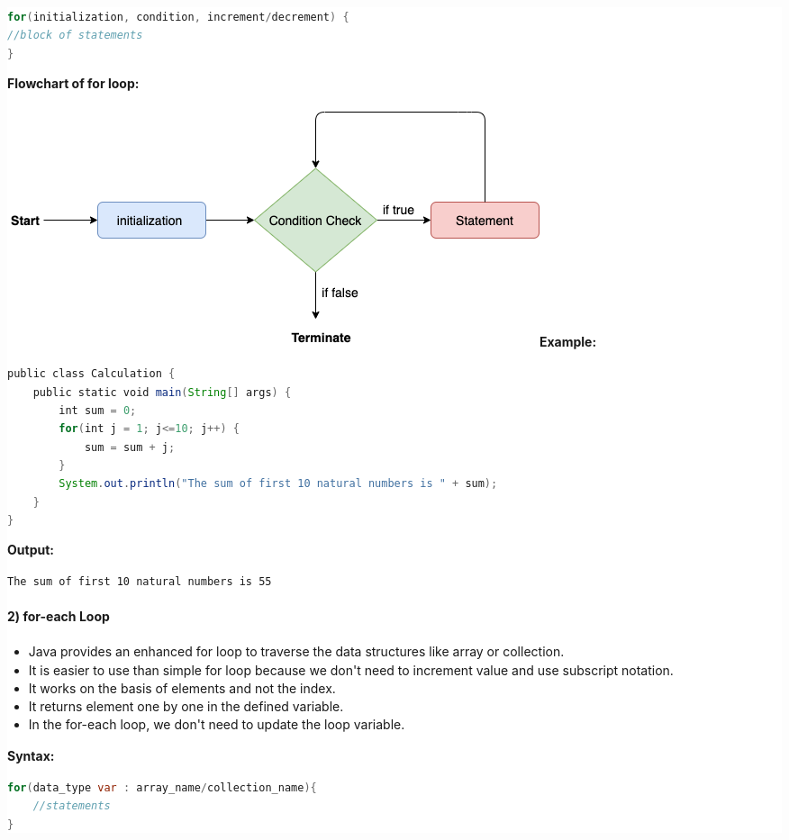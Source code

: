 ```java
for(initialization, condition, increment/decrement) {    
//block of statements    
}    
```

**Flowchart of for loop:**

![Control Flow in Java](media/loop-1.png)**Example:**

```java
public class Calculation {  
    public static void main(String[] args) {   
        int sum = 0;  
        for(int j = 1; j<=10; j++) {  
            sum = sum + j;  
        }  
        System.out.println("The sum of first 10 natural numbers is " + sum);  
    }  
}  
```

**Output:**

```
The sum of first 10 natural numbers is 55
```

#### 2) for-each Loop

-   Java provides an enhanced for loop to traverse the data structures like array or collection.
-   It is easier to use than simple for loop because we don't need to increment value and use subscript notation.
-   It works on the basis of elements and not the index.
-   It returns element one by one in the defined variable.
-   In the for-each loop, we don't need to update the loop variable.

**Syntax:**

```java
for(data_type var : array_name/collection_name){
    //statements
}
```
